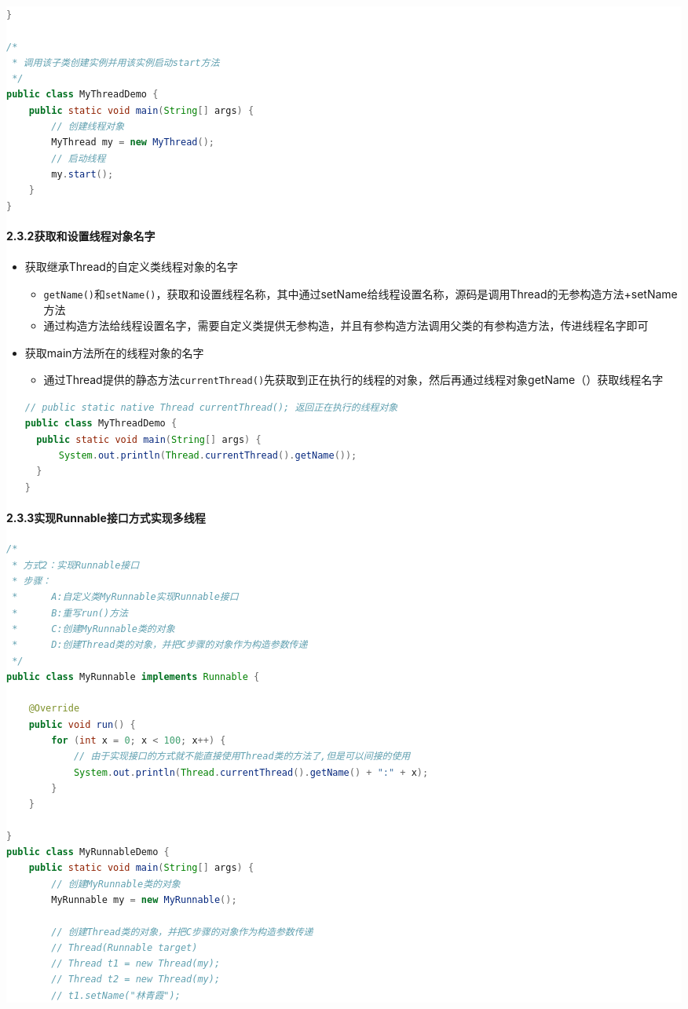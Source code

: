 ```java
}

/*
 * 调用该子类创建实例并用该实例启动start方法
 */
public class MyThreadDemo {
	public static void main(String[] args) {
		// 创建线程对象
		MyThread my = new MyThread();
		// 启动线程
		my.start();
	}
}
```

#### 2.3.2获取和设置线程对象名字

- 获取继承Thread的自定义类线程对象的名字
  - `getName()`和`setName()`，获取和设置线程名称，其中通过setName给线程设置名称，源码是调用Thread的无参构造方法+setName方法
  - 通过构造方法给线程设置名字，需要自定义类提供无参构造，并且有参构造方法调用父类的有参构造方法，传进线程名字即可

- 获取main方法所在的线程对象的名字

  - 通过Thread提供的静态方法`currentThread()`先获取到正在执行的线程的对象，然后再通过线程对象getName（）获取线程名字

  ```java
  // public static native Thread currentThread(); 返回正在执行的线程对象
  public class MyThreadDemo {
  	public static void main(String[] args) {
  		System.out.println(Thread.currentThread().getName());
  	}
  }
  ```

#### 2.3.3实现Runnable接口方式实现多线程

```java
/*
 * 方式2：实现Runnable接口
 * 步骤：
 * 		A:自定义类MyRunnable实现Runnable接口
 * 		B:重写run()方法
 * 		C:创建MyRunnable类的对象
 * 		D:创建Thread类的对象，并把C步骤的对象作为构造参数传递
 */
public class MyRunnable implements Runnable {

	@Override
	public void run() {
		for (int x = 0; x < 100; x++) {
			// 由于实现接口的方式就不能直接使用Thread类的方法了,但是可以间接的使用
			System.out.println(Thread.currentThread().getName() + ":" + x);
		}
	}

}
public class MyRunnableDemo {
	public static void main(String[] args) {
		// 创建MyRunnable类的对象
		MyRunnable my = new MyRunnable();

		// 创建Thread类的对象，并把C步骤的对象作为构造参数传递
		// Thread(Runnable target)
		// Thread t1 = new Thread(my);
		// Thread t2 = new Thread(my);
		// t1.setName("林青霞");
```